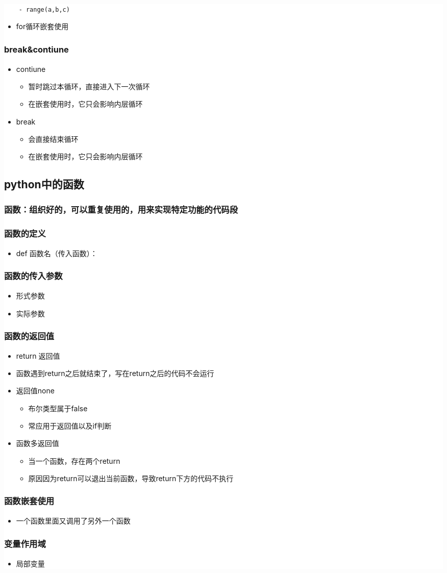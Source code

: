 		- range(a,b,c)

- for循环嵌套使用

### break&contiune

- contiune

	- 暂时跳过本循环，直接进入下一次循环

	- 在嵌套使用时，它只会影响内层循环

- break

	- 会直接结束循环

	- 在嵌套使用时，它只会影响内层循环

## python中的函数

### 函数：组织好的，可以重复使用的，用来实现特定功能的代码段

### 函数的定义

- def 函数名（传入函数）：

### 函数的传入参数

- 形式参数

- 实际参数

### 函数的返回值

- return 返回值

- 函数遇到return之后就结束了，写在return之后的代码不会运行

- 返回值none

	- 布尔类型属于false

	- 常应用于返回值以及if判断

- 函数多返回值

	- 当一个函数，存在两个return

	- 原因因为return可以退出当前函数，导致return下方的代码不执行

### 函数嵌套使用

- 一个函数里面又调用了另外一个函数

### 变量作用域

- 局部变量
